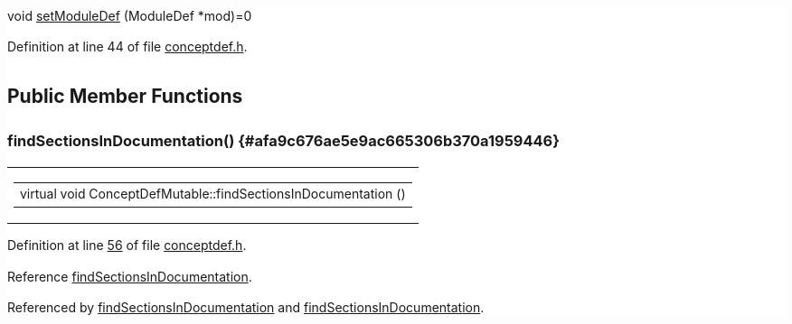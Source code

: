 <tr class="doxyMemberIndexItem">
<td class="doxyMemberIndexItemType" align="left" valign="top">void</td>
<td class="doxyMemberIndexItemName" align="left" valign="top"><a href="#aa31429fc142be78fdbe11ff30e933960">setModuleDef</a> (ModuleDef *mod)=0</td>
</tr>
<tr class="doxyMemberIndexDescription">
<td class="doxyMemberIndexDescriptionLeft"></td>
<td class="doxyMemberIndexDescriptionRight">
</td>
</tr>
<tr class="doxyMemberIndexSeparator">
<td class="doxyMemberIndexSeparator" colspan="2"></td>
</tr>

</table>


<p>Definition at line 44 of file <a href="/web-doxygen/docs/api/files/src/conceptdef-h">conceptdef.h</a>.</p>

<div class="doxySectionDef">

## Public Member Functions

### findSectionsInDocumentation() {#afa9c676ae5e9ac665306b370a1959446}

<div class="doxyMemberItem">
<div class="doxyMemberProto">
<table class="doxyMemberLabels">
<tr class="doxyMemberLabels">
<td class="doxyMemberLabelsLeft">
<table class="doxyMemberName">
<tr>
<td class="doxyMemberName">virtual void ConceptDefMutable::findSectionsInDocumentation ()</td>
</tr>
</table>
</td>
</tr>
</table>
</div>
<div class="doxyMemberDoc">


<p>Definition at line <a href="/web-doxygen/docs/api/files/src/conceptdef-h/#l00056">56</a> of file <a href="/web-doxygen/docs/api/files/src/conceptdef-h">conceptdef.h</a>.</p>

Reference <a href="#afa9c676ae5e9ac665306b370a1959446">findSectionsInDocumentation</a>.

Referenced by <a href="#afa9c676ae5e9ac665306b370a1959446">findSectionsInDocumentation</a> and <a href="/web-doxygen/docs/api/files/src/doxygen-cpp/#ad0183e79b7d98cfc8d0fd1b32efa27d5">findSectionsInDocumentation</a>.
</div>
</div>
